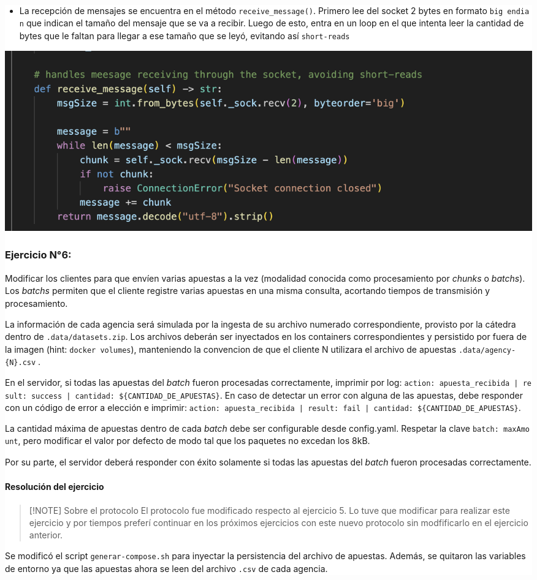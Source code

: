 * La recepción de mensajes se encuentra en el método `receive_message()`. Primero lee del socket 2 bytes en formato `big endian` que indican el tamaño del mensaje que se va a recibir. Luego de esto, entra en un loop en el que intenta leer la cantidad de bytes que le faltan para llegar a ese tamaño que se leyó, evitando así `short-reads`

![Receive](img/ej5_img5.png)

### Ejercicio N°6:
Modificar los clientes para que envíen varias apuestas a la vez (modalidad conocida como procesamiento por _chunks_ o _batchs_). 
Los _batchs_ permiten que el cliente registre varias apuestas en una misma consulta, acortando tiempos de transmisión y procesamiento.

La información de cada agencia será simulada por la ingesta de su archivo numerado correspondiente, provisto por la cátedra dentro de `.data/datasets.zip`.
Los archivos deberán ser inyectados en los containers correspondientes y persistido por fuera de la imagen (hint: `docker volumes`), manteniendo la convencion de que el cliente N utilizara el archivo de apuestas `.data/agency-{N}.csv` .

En el servidor, si todas las apuestas del *batch* fueron procesadas correctamente, imprimir por log: `action: apuesta_recibida | result: success | cantidad: ${CANTIDAD_DE_APUESTAS}`. En caso de detectar un error con alguna de las apuestas, debe responder con un código de error a elección e imprimir: `action: apuesta_recibida | result: fail | cantidad: ${CANTIDAD_DE_APUESTAS}`.

La cantidad máxima de apuestas dentro de cada _batch_ debe ser configurable desde config.yaml. Respetar la clave `batch: maxAmount`, pero modificar el valor por defecto de modo tal que los paquetes no excedan los 8kB. 

Por su parte, el servidor deberá responder con éxito solamente si todas las apuestas del _batch_ fueron procesadas correctamente.

#### Resolución del ejercicio

> [!NOTE] Sobre el protocolo
> El protocolo fue modificado respecto al ejercicio 5. Lo tuve que modificar para realizar este ejercicio y por tiempos preferí continuar en los próximos ejercicios con este nuevo protocolo sin modfificarlo en el ejercicio anterior.

Se modificó el script `generar-compose.sh` para inyectar la persistencia del archivo de apuestas. Además, se quitaron las variables de entorno ya que las apuestas ahora se leen del archivo `.csv` de cada agencia. 
